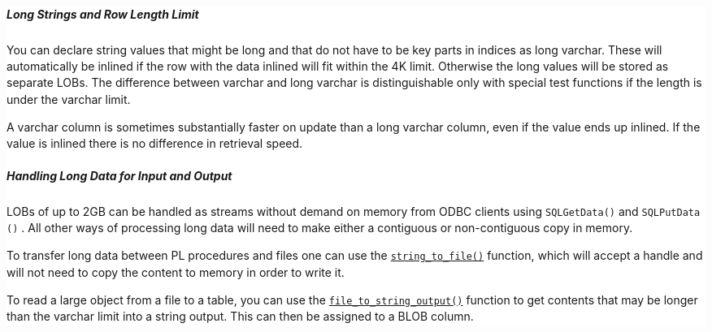 <div id="longrowlenlim" class="section">

<div class="titlepage">

<div>

<div>

##### Long Strings and Row Length Limit

</div>

</div>

</div>

You can declare string values that might be long and that do not have to
be key parts in indices as long varchar. These will automatically be
inlined if the row with the data inlined will fit within the 4K limit.
Otherwise the long values will be stored as separate LOBs. The
difference between varchar and long varchar is distinguishable only with
special test functions if the length is under the varchar limit.

A varchar column is sometimes substantially faster on update than a long
varchar column, even if the value ends up inlined. If the value is
inlined there is no difference in retrieval speed.

</div>

<div id="handlinglongdt4inou" class="section">

<div class="titlepage">

<div>

<div>

##### Handling Long Data for Input and Output

</div>

</div>

</div>

LOBs of up to 2GB can be handled as streams without demand on memory
from ODBC clients using `SQLGetData()` and `SQLPutData()` . All other
ways of processing long data will need to make either a contiguous or
non-contiguous copy in memory.

To transfer long data between PL procedures and files one can use the
<a href="fn_string_to_file.html" class="link"
title="string_to_file"><code
class="function">string_to_file()</code></a> function, which will accept
a handle and will not need to copy the content to memory in order to
write it.

To read a large object from a file to a table, you can use the
<a href="fn_file_to_string_output.html" class="link"
title="file_to_string_output"><code
class="function">file_to_string_output()</code></a> function to get
contents that may be longer than the varchar limit into a string output.
This can then be assigned to a BLOB column.

